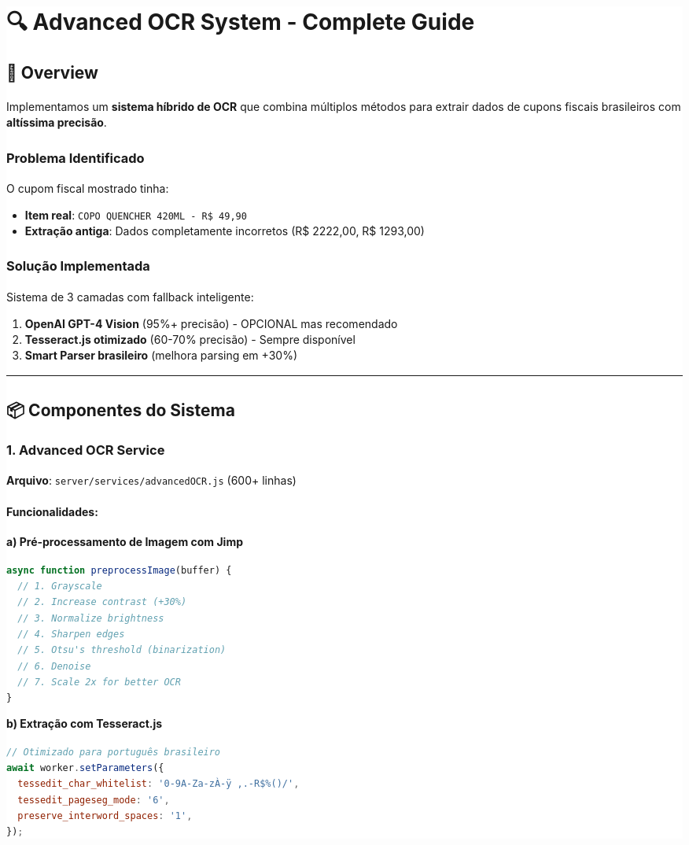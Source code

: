 # 🔍 Advanced OCR System - Complete Guide

## 🚀 Overview

Implementamos um **sistema híbrido de OCR** que combina múltiplos métodos para extrair dados de cupons fiscais brasileiros com **altíssima precisão**.

### Problema Identificado

O cupom fiscal mostrado tinha:
- **Item real**: `COPO QUENCHER 420ML - R$ 49,90`
- **Extração antiga**: Dados completamente incorretos (R$ 2222,00, R$ 1293,00)

### Solução Implementada

Sistema de 3 camadas com fallback inteligente:
1. **OpenAI GPT-4 Vision** (95%+ precisão) - OPCIONAL mas recomendado
2. **Tesseract.js otimizado** (60-70% precisão) - Sempre disponível
3. **Smart Parser brasileiro** (melhora parsing em +30%)

---

## 📦 Componentes do Sistema

### 1. Advanced OCR Service

**Arquivo**: `server/services/advancedOCR.js` (600+ linhas)

#### Funcionalidades:

**a) Pré-processamento de Imagem com Jimp**
```javascript
async function preprocessImage(buffer) {
  // 1. Grayscale
  // 2. Increase contrast (+30%)
  // 3. Normalize brightness
  // 4. Sharpen edges
  // 5. Otsu's threshold (binarization)
  // 6. Denoise
  // 7. Scale 2x for better OCR
}
```

**b) Extração com Tesseract.js**
```javascript
// Otimizado para português brasileiro
await worker.setParameters({
  tessedit_char_whitelist: '0-9A-Za-zÀ-ÿ ,.-R$%()/',
  tessedit_pageseg_mode: '6',
  preserve_interword_spaces: '1',
});
```
